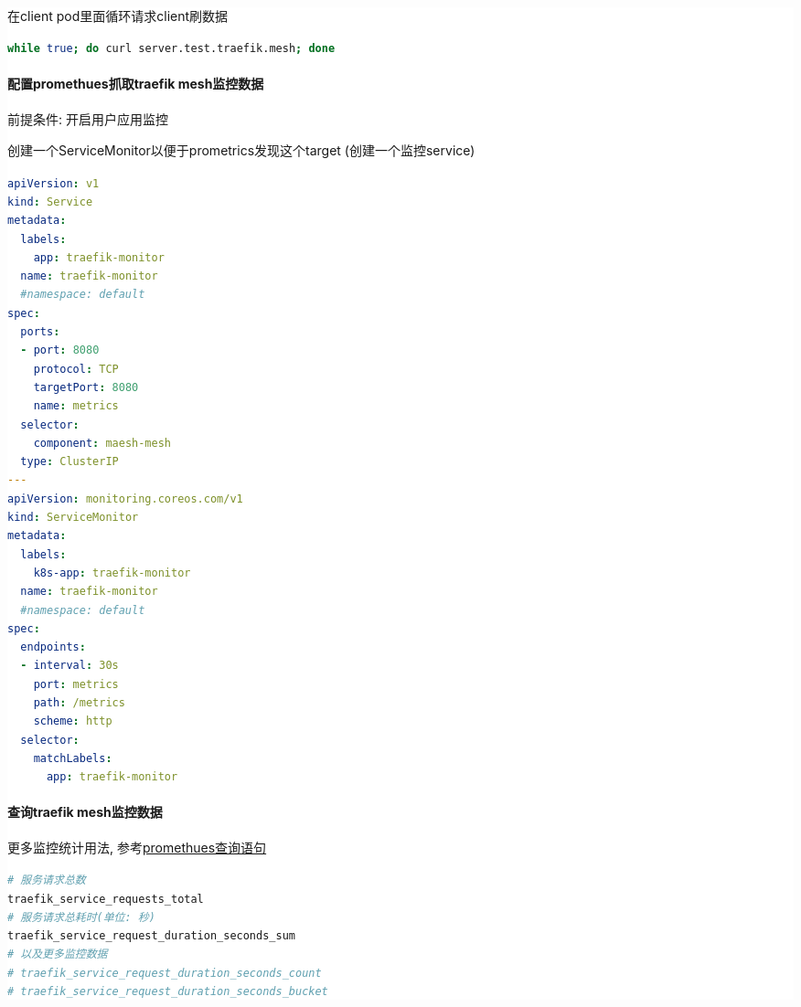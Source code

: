 在client pod里面循环请求client刷数据
```bash
while true; do curl server.test.traefik.mesh; done
```

#### 配置promethues抓取traefik mesh监控数据

前提条件: 开启用户应用监控

创建一个ServiceMonitor以便于prometrics发现这个target
(创建一个监控service)

```yaml
apiVersion: v1
kind: Service
metadata:
  labels:
    app: traefik-monitor
  name: traefik-monitor
  #namespace: default
spec:
  ports:
  - port: 8080
    protocol: TCP
    targetPort: 8080
    name: metrics
  selector:
    component: maesh-mesh
  type: ClusterIP
---
apiVersion: monitoring.coreos.com/v1
kind: ServiceMonitor
metadata:
  labels:
    k8s-app: traefik-monitor
  name: traefik-monitor
  #namespace: default
spec:
  endpoints:
  - interval: 30s
    port: metrics
    path: /metrics
    scheme: http
  selector:
    matchLabels:
      app: traefik-monitor
```

#### 查询traefik mesh监控数据

更多监控统计用法, 参考[promethues查询语句](./promethues-usage.md)

```bash
# 服务请求总数
traefik_service_requests_total
# 服务请求总耗时(单位: 秒)
traefik_service_request_duration_seconds_sum
# 以及更多监控数据
# traefik_service_request_duration_seconds_count
# traefik_service_request_duration_seconds_bucket
```
